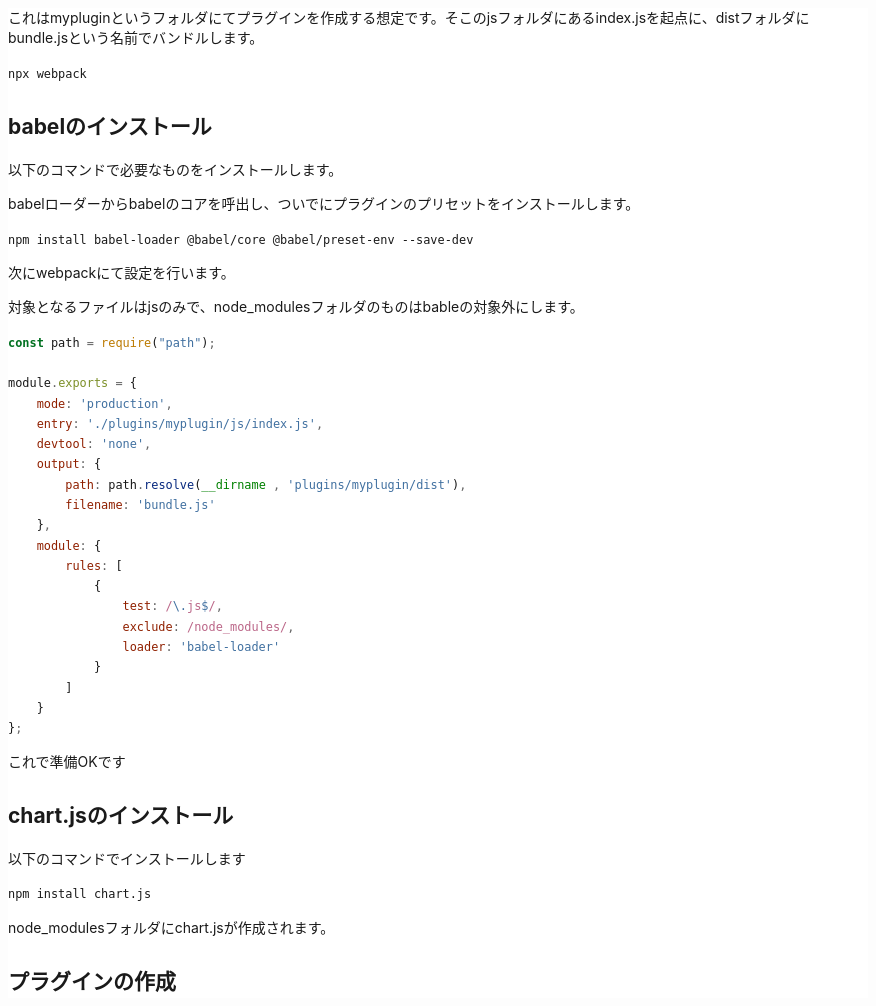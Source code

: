 
これはmypluginというフォルダにてプラグインを作成する想定です。そこのjsフォルダにあるindex.jsを起点に、distフォルダにbundle.jsという名前でバンドルします。
```
npx webpack
```

## babelのインストール


以下のコマンドで必要なものをインストールします。

babelローダーからbabelのコアを呼出し、ついでにプラグインのプリセットをインストールします。
```
npm install babel-loader @babel/core @babel/preset-env --save-dev
```

次にwebpackにて設定を行います。

対象となるファイルはjsのみで、node_modulesフォルダのものはbableの対象外にします。

```js
const path = require("path");

module.exports = {
    mode: 'production',
    entry: './plugins/myplugin/js/index.js', 
    devtool: 'none',
    output: {
        path: path.resolve(__dirname , 'plugins/myplugin/dist'),
        filename: 'bundle.js'
    },
    module: {
        rules: [
            {
                test: /\.js$/,
                exclude: /node_modules/,
                loader: 'babel-loader'
            }
        ]
    }
};
```


これで準備OKです

## chart.jsのインストール


以下のコマンドでインストールします
```
npm install chart.js
```

node_modulesフォルダにchart.jsが作成されます。

## プラグインの作成
